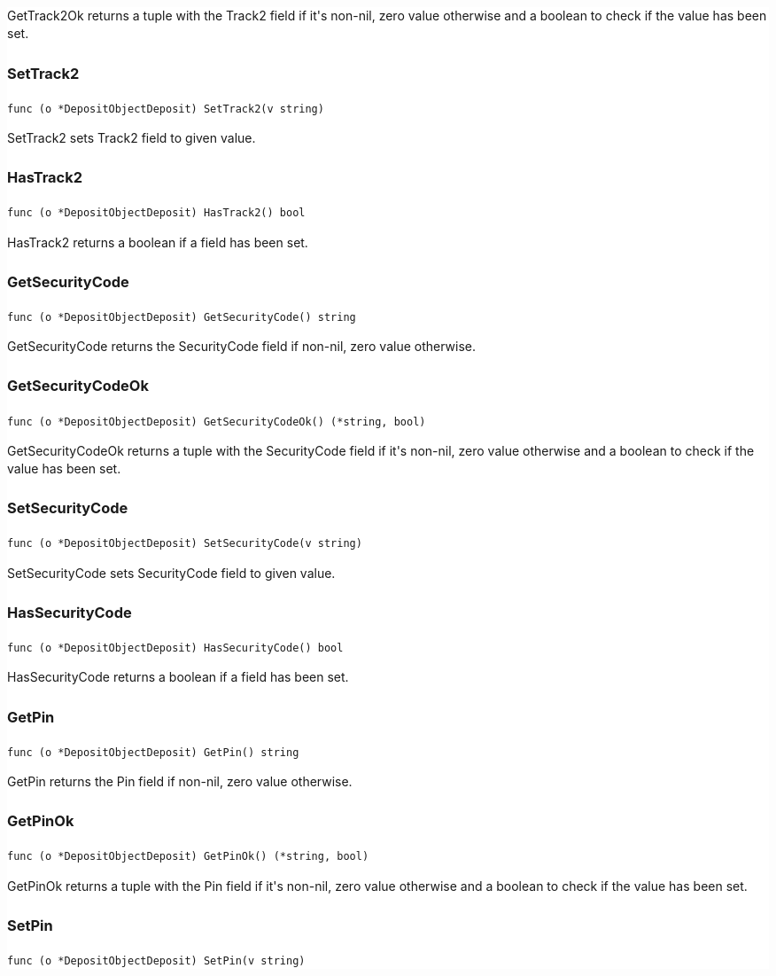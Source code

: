 GetTrack2Ok returns a tuple with the Track2 field if it's non-nil, zero value otherwise
and a boolean to check if the value has been set.

### SetTrack2

`func (o *DepositObjectDeposit) SetTrack2(v string)`

SetTrack2 sets Track2 field to given value.

### HasTrack2

`func (o *DepositObjectDeposit) HasTrack2() bool`

HasTrack2 returns a boolean if a field has been set.

### GetSecurityCode

`func (o *DepositObjectDeposit) GetSecurityCode() string`

GetSecurityCode returns the SecurityCode field if non-nil, zero value otherwise.

### GetSecurityCodeOk

`func (o *DepositObjectDeposit) GetSecurityCodeOk() (*string, bool)`

GetSecurityCodeOk returns a tuple with the SecurityCode field if it's non-nil, zero value otherwise
and a boolean to check if the value has been set.

### SetSecurityCode

`func (o *DepositObjectDeposit) SetSecurityCode(v string)`

SetSecurityCode sets SecurityCode field to given value.

### HasSecurityCode

`func (o *DepositObjectDeposit) HasSecurityCode() bool`

HasSecurityCode returns a boolean if a field has been set.

### GetPin

`func (o *DepositObjectDeposit) GetPin() string`

GetPin returns the Pin field if non-nil, zero value otherwise.

### GetPinOk

`func (o *DepositObjectDeposit) GetPinOk() (*string, bool)`

GetPinOk returns a tuple with the Pin field if it's non-nil, zero value otherwise
and a boolean to check if the value has been set.

### SetPin

`func (o *DepositObjectDeposit) SetPin(v string)`
